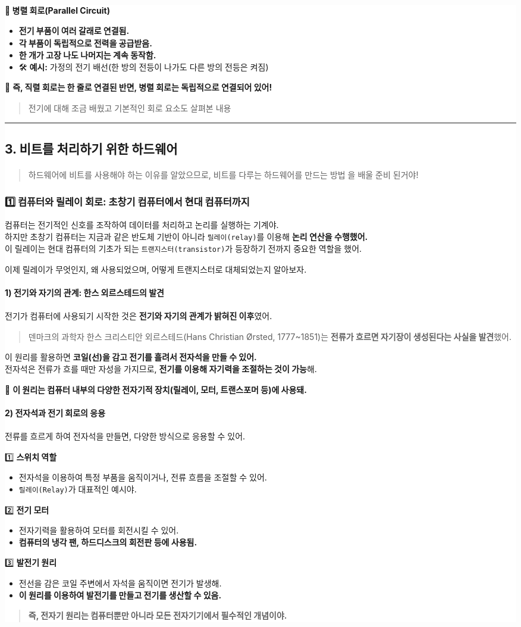 **🔹 병렬 회로(Parallel Circuit)**

* **전기 부품이 여러 갈래로 연결됨.**
* **각 부품이 독립적으로 전력을 공급받음.**
* **한 개가 고장 나도 나머지는 계속 동작함.**
* 🛠 **예시:** 가정의 전기 배선(한 방의 전등이 나가도 다른 방의 전등은 켜짐)

📌 **즉, 직렬 회로는 한 줄로 연결된 반면, 병렬 회로는 독립적으로 연결되어 있어!**



> 전기에 대해 조금 배웠고 기본적인 회로 요소도 살펴본 내용

***

## 3. 비트를 처리하기 위한 하드웨어

> 하드웨어에 비트를 사용해야 하는 이유를 알았으므로, 비트를 다루는 하드웨어를 만드는 방법
> 을 배울 준비 된거야!

### 1️⃣ **컴퓨터와 릴레이 회로: 초창기 컴퓨터에서 현대 컴퓨터까지**

컴퓨터는 전기적인 신호를 조작하여 데이터를 처리하고 논리를 실행하는 기계야.\
하지만 초창기 컴퓨터는 지금과 같은 반도체 기반이 아니라 `릴레이(relay)`를 이용해 **논리 연산을 수행했어.**\
이 릴레이는 현대 컴퓨터의 기초가 되는 `트랜지스터(transistor)`가 등장하기 전까지 중요한 역할을 했어.

이제 릴레이가 무엇인지, 왜 사용되었으며, 어떻게 트랜지스터로 대체되었는지 알아보자.

#### **1) 전기와 자기의 관계: 한스 외르스테드의 발견**

전기가 컴퓨터에 사용되기 시작한 것은 **전기와 자기의 관계가 밝혀진 이후**였어.

> 덴마크의 과학자 한스 크리스티안 외르스테드(Hans Christian Ørsted, 1777\~1851)는 **전류가 흐르면 자기장이 생성된다는 사실을 발견**했어.

이 원리를 활용하면 **코일(선)을 감고 전기를 흘려서 전자석을 만들 수 있어.**\
전자석은 전류가 흐를 때만 자성을 가지므로, **전기를 이용해 자기력을 조절하는 것이 가능**해.

📌 **이 원리는 컴퓨터 내부의 다양한 전자기적 장치(릴레이, 모터, 트랜스포머 등)에 사용돼.**

#### **2) 전자석과 전기 회로의 응용**

전류를 흐르게 하여 전자석을 만들면, 다양한 방식으로 응용할 수 있어.

1️⃣ **스위치 역할**

* 전자석을 이용하여 특정 부품을 움직이거나, 전류 흐름을 조절할 수 있어.
* `릴레이(Relay)`가 대표적인 예시야.

2️⃣ **전기 모터**

* 전자기력을 활용하여 모터를 회전시킬 수 있어.
* **컴퓨터의 냉각 팬, 하드디스크의 회전판 등에 사용됨.**

3️⃣ **발전기 원리**

* 전선을 감은 코일 주변에서 자석을 움직이면 전기가 발생해.
* **이 원리를 이용하여 발전기를 만들고 전기를 생산할 수 있음.**

> &#x20;**즉, 전자기 원리는 컴퓨터뿐만 아니라 모든 전자기기에서 필수적인 개념이야.**
